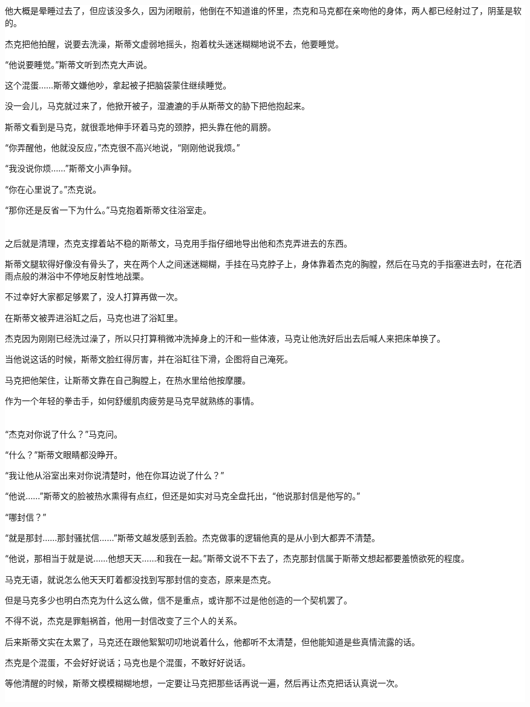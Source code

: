他大概是晕睡过去了，但应该没多久，因为闭眼前，他倒在不知道谁的怀里，杰克和马克都在亲吻他的身体，两人都已经射过了，阴茎是软的。

杰克把他拍醒，说要去洗澡，斯蒂文虚弱地摇头，抱着枕头迷迷糊糊地说不去，他要睡觉。

“他说要睡觉。”斯蒂文听到杰克大声说。

这个混蛋……斯蒂文嫌他吵，拿起被子把脑袋蒙住继续睡觉。

没一会儿，马克就过来了，他掀开被子，湿漉漉的手从斯蒂文的胁下把他抱起来。

斯蒂文看到是马克，就很乖地伸手环着马克的颈脖，把头靠在他的肩膀。

“你弄醒他，他就没反应，”杰克很不高兴地说，“刚刚他说我烦。”

“我没说你烦……”斯蒂文小声争辩。

“你在心里说了。”杰克说。

“那你还是反省一下为什么。”马克抱着斯蒂文往浴室走。
<br><br/>

之后就是清理，杰克支撑着站不稳的斯蒂文，马克用手指仔细地导出他和杰克弄进去的东西。

斯蒂文腿软得好像没有骨头了，夹在两个人之间迷迷糊糊，手挂在马克脖子上，身体靠着杰克的胸膛，然后在马克的手指塞进去时，在花洒雨点般的淋浴中不停地反射性地战栗。

不过幸好大家都足够累了，没人打算再做一次。

在斯蒂文被弄进浴缸之后，马克也进了浴缸里。

杰克因为刚刚已经洗过澡了，所以只打算稍微冲洗掉身上的汗和一些体液，马克让他洗好后出去后喊人来把床单换了。

当他说这话的时候，斯蒂文脸红得厉害，并在浴缸往下滑，企图将自己淹死。

马克把他架住，让斯蒂文靠在自己胸膛上，在热水里给他按摩腰。

作为一个年轻的拳击手，如何舒缓肌肉疲劳是马克早就熟练的事情。
<br><br/>

“杰克对你说了什么？”马克问。

“什么？”斯蒂文眼睛都没睁开。

“我让他从浴室出来对你说清楚时，他在你耳边说了什么？”

“他说……”斯蒂文的脸被热水熏得有点红，但还是如实对马克全盘托出，“他说那封信是他写的。”

“哪封信？”

“就是那封……那封骚扰信……”斯蒂文越发感到丢脸。杰克做事的逻辑他真的是从小到大都弄不清楚。

“他说，那相当于就是说……他想天天……和我在一起。”斯蒂文说不下去了，杰克那封信属于斯蒂文想起都要羞愤欲死的程度。

马克无语，就说怎么他天天盯着都没找到写那封信的变态，原来是杰克。

但是马克多少也明白杰克为什么这么做，信不是重点，或许那不过是他创造的一个契机罢了。

不得不说，杰克是罪魁祸首，他用一封信改变了三个人的关系。

后来斯蒂文实在太累了，马克还在跟他絮絮叨叨地说着什么，他都听不太清楚，但他能知道是些真情流露的话。

杰克是个混蛋，不会好好说话；马克也是个混蛋，不敢好好说话。

等他清醒的时候，斯蒂文模模糊糊地想，一定要让马克把那些话再说一遍，然后再让杰克把话认真说一次。
<br><br/>

